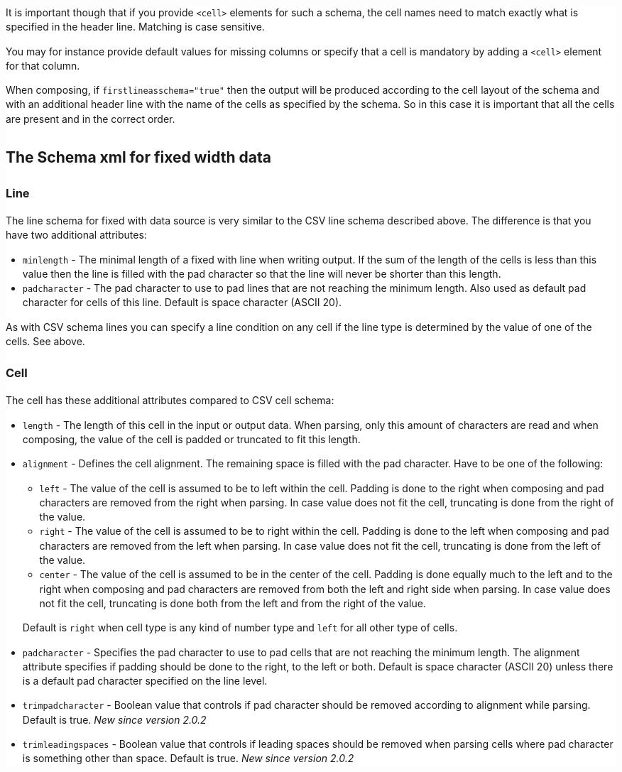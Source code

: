 It is important though that if you provide `<cell>` elements for such a schema, the cell names need to match exactly what 
is specified in the header line. Matching is case sensitive.

You may for instance provide default values for missing columns or specify that a cell is mandatory by adding a `<cell>` element for that column.   

When composing, if `firstlineasschema="true"` then the output will be produced according to the cell layout of the schema
and with an additional header line with the name of the cells as specified by the schema. So in this case it is important that all the cells are present
and in the correct order.

## The Schema xml for fixed width data
### Line
The line schema for fixed with data source is very similar to the CSV line schema described above. The difference is that you have two additional attributes:
* `minlength` - The minimal length of a fixed with line when writing output.
                If the sum of the length of the cells is less than this value then the line is filled with the pad character so that the line will never be shorter than this length. 
* `padcharacter` - The pad character to use to pad lines that are not reaching the minimum length. Also used as default
 pad character for cells of this line. Default is space character (ASCII 20).
 
As with CSV schema lines you can specify a line condition on any cell if the line type is determined by the value of one of the cells. See above.
### Cell
The cell has these additional attributes compared to CSV cell schema:
* `length` - The length of this cell in the input or output data. When parsing, only this amount of characters are read 
and when composing, the value of the cell is padded or truncated to fit this length.    
* `alignment` - Defines the cell alignment. The remaining space is filled with the pad character. Have to be one of the following:
  * `left` - The value of the cell is assumed to be to left within the cell. Padding is done to the right when composing and pad characters are removed from the right when parsing. In case value does not fit the cell, truncating is done from the right of the value. 
  * `right` - The value of the cell is assumed to be to right within the cell. Padding is done to the left when composing and pad characters are removed from the left when parsing. In case value does not fit the cell, truncating is done from the left of the value. 
  * `center` - The value of the cell is assumed to be in the center of the cell. Padding is done equally much to the left and to the right when composing and pad characters are removed from both the left and right side when parsing. In case value does not fit the cell, truncating is done both from the left and from the right of the value.
  
  Default is `right` when cell type is any kind of number type and `left` for all other type of cells. 
* `padcharacter` - Specifies the pad character to use to pad cells that are not reaching the minimum length. The alignment attribute specifies if padding should be done to the right, to the left or both. Default is space character (ASCII 20) unless there is a default pad character specified on the line level. 
* `trimpadcharacter` - Boolean value that controls if pad character should be removed according to alignment while parsing. Default is true. *New since version 2.0.2* 
* `trimleadingspaces` - Boolean value that controls if leading spaces should be removed when parsing cells where pad character is something other than space. Default is true. *New since version 2.0.2* 
